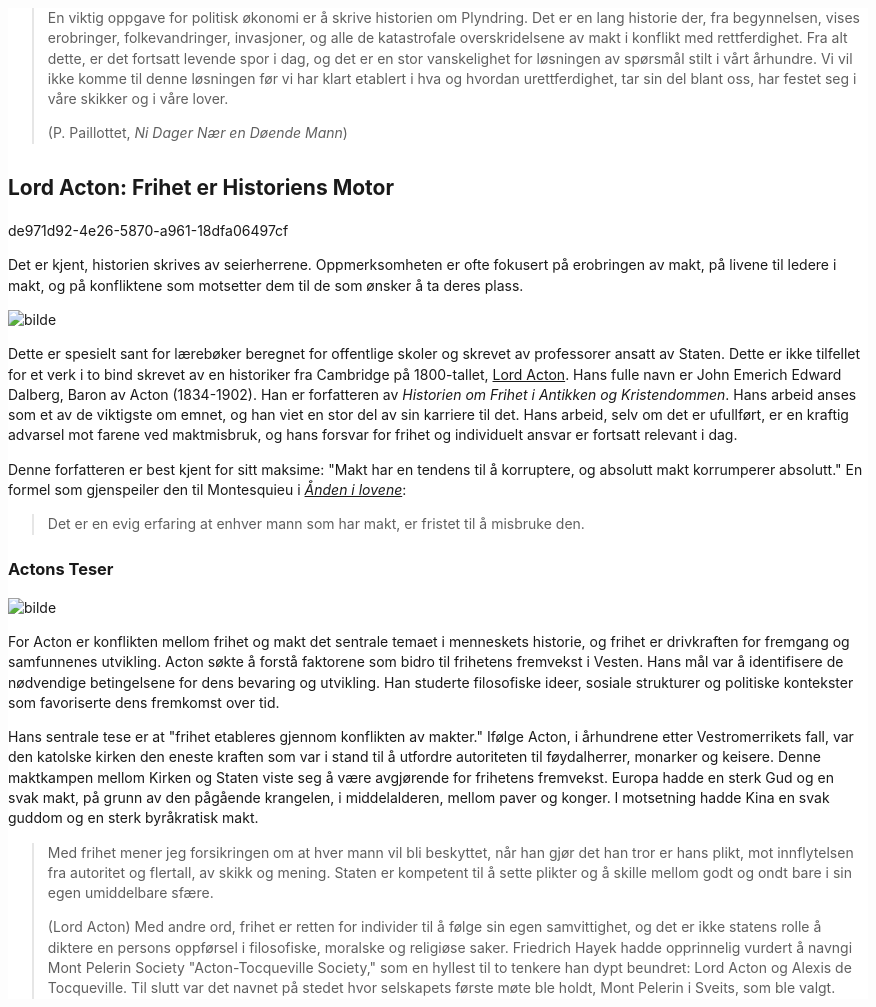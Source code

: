 > En viktig oppgave for politisk økonomi er å skrive historien om Plyndring. Det er en lang historie der, fra begynnelsen, vises erobringer, folkevandringer, invasjoner, og alle de katastrofale overskridelsene av makt i konflikt med rettferdighet. Fra alt dette, er det fortsatt levende spor i dag, og det er en stor vanskelighet for løsningen av spørsmål stilt i vårt århundre. Vi vil ikke komme til denne løsningen før vi har klart etablert i hva og hvordan urettferdighet, tar sin del blant oss, har festet seg i våre skikker og i våre lover.
>
> (P. Paillottet, _Ni Dager Nær en Døende Mann_)

## Lord Acton: Frihet er Historiens Motor

<chapterId>de971d92-4e26-5870-a961-18dfa06497cf</chapterId>

Det er kjent, historien skrives av seierherrene. Oppmerksomheten er ofte fokusert på erobringen av makt, på livene til ledere i makt, og på konfliktene som motsetter dem til de som ønsker å ta deres plass.

![bilde](assets/1/img-023.webp)

Dette er spesielt sant for lærebøker beregnet for offentlige skoler og skrevet av professorer ansatt av Staten.
Dette er ikke tilfellet for et verk i to bind skrevet av en historiker fra Cambridge på 1800-tallet, [Lord Acton](https://www.lesbelleslettres.com/livre/9782251447858/le-pouvoir-corrompt). Hans fulle navn er John Emerich Edward Dalberg, Baron av Acton (1834-1902). Han er forfatteren av _Historien om Frihet i Antikken og Kristendommen_. Hans arbeid anses som et av de viktigste om emnet, og han viet en stor del av sin karriere til det. Hans arbeid, selv om det er ufullført, er en kraftig advarsel mot farene ved maktmisbruk, og hans forsvar for frihet og individuelt ansvar er fortsatt relevant i dag.

Denne forfatteren er best kjent for sitt maksime: "Makt har en tendens til å korruptere, og absolutt makt korrumperer absolutt." En formel som gjenspeiler den til Montesquieu i [_Ånden i lovene_](https://fr.wikisource.org/wiki/Page:Montesquieu_-_Esprit_des_Lois_-_Tome_1.djvu/316):

> Det er en evig erfaring at enhver mann som har makt, er fristet til å misbruke den.

### Actons Teser

![bilde](assets/1/img-029.webp)

For Acton er konflikten mellom frihet og makt det sentrale temaet i menneskets historie, og frihet er drivkraften for fremgang og samfunnenes utvikling. Acton søkte å forstå faktorene som bidro til frihetens fremvekst i Vesten. Hans mål var å identifisere de nødvendige betingelsene for dens bevaring og utvikling. Han studerte filosofiske ideer, sosiale strukturer og politiske kontekster som favoriserte dens fremkomst over tid.

Hans sentrale tese er at "frihet etableres gjennom konflikten av makter." Ifølge Acton, i århundrene etter Vestromerrikets fall, var den katolske kirken den eneste kraften som var i stand til å utfordre autoriteten til føydalherrer, monarker og keisere. Denne maktkampen mellom Kirken og Staten viste seg å være avgjørende for frihetens fremvekst. Europa hadde en sterk Gud og en svak makt, på grunn av den pågående krangelen, i middelalderen, mellom paver og konger. I motsetning hadde Kina en svak guddom og en sterk byråkratisk makt.

> Med frihet mener jeg forsikringen om at hver mann vil bli beskyttet, når han gjør det han tror er hans plikt, mot innflytelsen fra autoritet og flertall, av skikk og mening. Staten er kompetent til å sette plikter og å skille mellom godt og ondt bare i sin egen umiddelbare sfære.
>
> (Lord Acton)
> Med andre ord, frihet er retten for individer til å følge sin egen samvittighet, og det er ikke statens rolle å diktere en persons oppførsel i filosofiske, moralske og religiøse saker.
> Friedrich Hayek hadde opprinnelig vurdert å navngi Mont Pelerin Society "Acton-Tocqueville Society," som en hyllest til to tenkere han dypt beundret: Lord Acton og Alexis de Tocqueville. Til slutt var det navnet på stedet hvor selskapets første møte ble holdt, Mont Pelerin i Sveits, som ble valgt.
